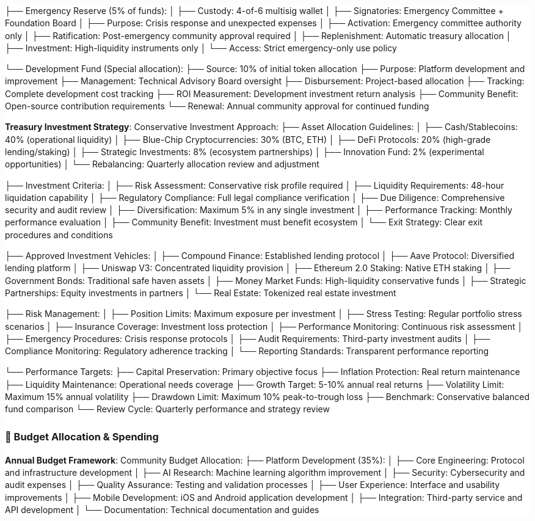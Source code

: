 ├── Emergency Reserve (5% of funds): │ ├── Custody: 4-of-6 multisig wallet │ ├── Signatories: Emergency Committee + Foundation Board │ ├── Purpose: Crisis response and unexpected expenses │ ├── Activation: Emergency committee authority only │ ├── Ratification: Post-emergency community approval required │ ├── Replenishment: Automatic treasury allocation │ ├── Investment: High-liquidity instruments only │ └── Access: Strict emergency-only use policy

└── Development Fund (Special allocation): ├── Source: 10% of initial token allocation ├── Purpose: Platform development and improvement ├── Management: Technical Advisory Board oversight ├── Disbursement: Project-based allocation ├── Tracking: Complete development cost tracking ├── ROI Measurement: Development investment return analysis ├── Community Benefit: Open-source contribution requirements └── Renewal: Annual community approval for continued funding


**Treasury Investment Strategy**:
Conservative Investment Approach: ├── Asset Allocation Guidelines: │ ├── Cash/Stablecoins: 40% (operational liquidity) │ ├── Blue-Chip Cryptocurrencies: 30% (BTC, ETH) │ ├── DeFi Protocols: 20% (high-grade lending/staking) │ ├── Strategic Investments: 8% (ecosystem partnerships) │ ├── Innovation Fund: 2% (experimental opportunities) │ └── Rebalancing: Quarterly allocation review and adjustment

├── Investment Criteria: │ ├── Risk Assessment: Conservative risk profile required │ ├── Liquidity Requirements: 48-hour liquidation capability │ ├── Regulatory Compliance: Full legal compliance verification │ ├── Due Diligence: Comprehensive security and audit review │ ├── Diversification: Maximum 5% in any single investment │ ├── Performance Tracking: Monthly performance evaluation │ ├── Community Benefit: Investment must benefit ecosystem │ └── Exit Strategy: Clear exit procedures and conditions

├── Approved Investment Vehicles: │ ├── Compound Finance: Established lending protocol │ ├── Aave Protocol: Diversified lending platform │ ├── Uniswap V3: Concentrated liquidity provision │ ├── Ethereum 2.0 Staking: Native ETH staking │ ├── Government Bonds: Traditional safe haven assets │ ├── Money Market Funds: High-liquidity conservative funds │ ├── Strategic Partnerships: Equity investments in partners │ └── Real Estate: Tokenized real estate investment

├── Risk Management: │ ├── Position Limits: Maximum exposure per investment │ ├── Stress Testing: Regular portfolio stress scenarios │ ├── Insurance Coverage: Investment loss protection │ ├── Performance Monitoring: Continuous risk assessment │ ├── Emergency Procedures: Crisis response protocols │ ├── Audit Requirements: Third-party investment audits │ ├── Compliance Monitoring: Regulatory adherence tracking │ └── Reporting Standards: Transparent performance reporting

└── Performance Targets: ├── Capital Preservation: Primary objective focus ├── Inflation Protection: Real return maintenance ├── Liquidity Maintenance: Operational needs coverage ├── Growth Target: 5-10% annual real returns ├── Volatility Limit: Maximum 15% annual volatility ├── Drawdown Limit: Maximum 10% peak-to-trough loss ├── Benchmark: Conservative balanced fund comparison └── Review Cycle: Quarterly performance and strategy review


### **💸 Budget Allocation & Spending**

**Annual Budget Framework**:
Community Budget Allocation: ├── Platform Development (35%): │ ├── Core Engineering: Protocol and infrastructure development │ ├── AI Research: Machine learning algorithm improvement │ ├── Security: Cybersecurity and audit expenses │ ├── Quality Assurance: Testing and validation processes │ ├── User Experience: Interface and usability improvements │ ├── Mobile Development: iOS and Android application development │ ├── Integration: Third-party service and API development │ └── Documentation: Technical documentation and guides
